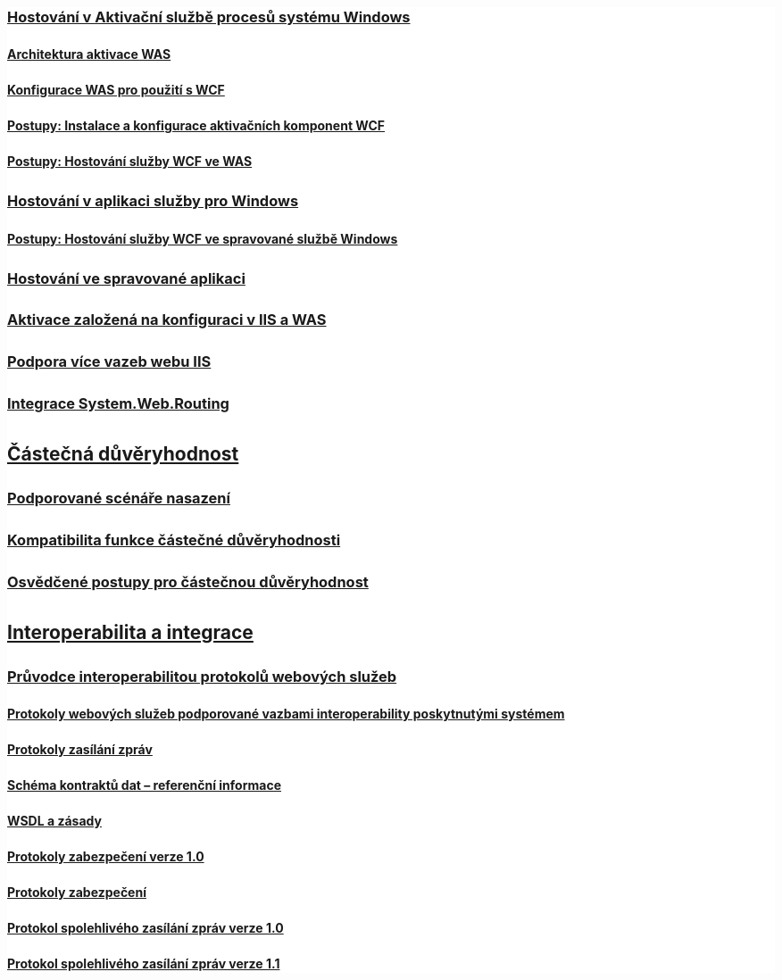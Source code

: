 ### [Hostování v Aktivační službě procesů systému Windows](hosting-in-windows-process-activation-service.md)
#### [Architektura aktivace WAS](was-activation-architecture.md)
#### [Konfigurace WAS pro použití s WCF](configuring-the-wpa--service-for-use-with-wcf.md)
#### [Postupy: Instalace a konfigurace aktivačních komponent WCF](how-to-install-and-configure-wcf-activation-components.md)
#### [Postupy: Hostování služby WCF ve WAS](how-to-host-a-wcf-service-in-was.md)
### [Hostování v aplikaci služby pro Windows](hosting-in-a-windows-service-application.md)
#### [Postupy: Hostování služby WCF ve spravované službě Windows](how-to-host-a-wcf-service-in-a-managed-windows-service.md)
### [Hostování ve spravované aplikaci](hosting-in-a-managed-application.md)
### [Aktivace založená na konfiguraci v IIS a WAS](configuration-based-activation-in-iis-and-was.md)
### [Podpora více vazeb webu IIS](supporting-multiple-iis-site-bindings.md)
### [Integrace System.Web.Routing](system-web-routing-integration.md)
## [Částečná důvěryhodnost](partial-trust.md)
### [Podporované scénáře nasazení](supported-deployment-scenarios.md)
### [Kompatibilita funkce částečné důvěryhodnosti](partial-trust-feature-compatibility.md)
### [Osvědčené postupy pro částečnou důvěryhodnost](partial-trust-best-practices.md)
## [Interoperabilita a integrace](interoperability-and-integration.md)
### [Průvodce interoperabilitou protokolů webových služeb](web-services-protocols-interoperability-guide.md)
#### [Protokoly webových služeb podporované vazbami interoperability poskytnutými systémem](web-services-protocols-supported-by-system-provided-interoperability-bindings.md)
#### [Protokoly zasílání zpráv](messaging-protocols.md)
#### [Schéma kontraktů dat – referenční informace](data-contract-schema-reference.md)
#### [WSDL a zásady](wsdl-and-policy.md)
#### [Protokoly zabezpečení verze 1.0](security-protocols-version-1-0.md)
#### [Protokoly zabezpečení](security-protocols.md)
#### [Protokol spolehlivého zasílání zpráv verze 1.0](reliable-messaging-protocol-version-1-0.md)
#### [Protokol spolehlivého zasílání zpráv verze 1.1](reliable-messaging-protocol-version-1-1.md)